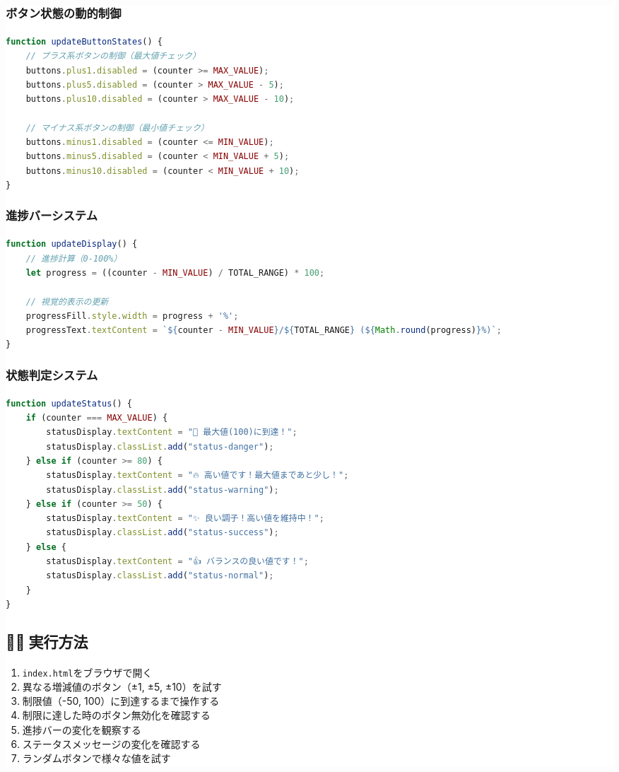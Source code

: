 ### ボタン状態の動的制御
```javascript
function updateButtonStates() {
    // プラス系ボタンの制御（最大値チェック）
    buttons.plus1.disabled = (counter >= MAX_VALUE);
    buttons.plus5.disabled = (counter > MAX_VALUE - 5);
    buttons.plus10.disabled = (counter > MAX_VALUE - 10);
    
    // マイナス系ボタンの制御（最小値チェック）
    buttons.minus1.disabled = (counter <= MIN_VALUE);
    buttons.minus5.disabled = (counter < MIN_VALUE + 5);
    buttons.minus10.disabled = (counter < MIN_VALUE + 10);
}
```

### 進捗バーシステム
```javascript
function updateDisplay() {
    // 進捗計算（0-100%）
    let progress = ((counter - MIN_VALUE) / TOTAL_RANGE) * 100;
    
    // 視覚的表示の更新
    progressFill.style.width = progress + '%';
    progressText.textContent = `${counter - MIN_VALUE}/${TOTAL_RANGE} (${Math.round(progress)}%)`;
}
```

### 状態判定システム
```javascript
function updateStatus() {
    if (counter === MAX_VALUE) {
        statusDisplay.textContent = "🎯 最大値(100)に到達！";
        statusDisplay.classList.add("status-danger");
    } else if (counter >= 80) {
        statusDisplay.textContent = "🔥 高い値です！最大値まであと少し！";
        statusDisplay.classList.add("status-warning");
    } else if (counter >= 50) {
        statusDisplay.textContent = "✨ 良い調子！高い値を維持中！";
        statusDisplay.classList.add("status-success");
    } else {
        statusDisplay.textContent = "👍 バランスの良い値です！";
        statusDisplay.classList.add("status-normal");
    }
}
```

## 🏃‍♀️ 実行方法

1. `index.html`をブラウザで開く
2. 異なる増減値のボタン（±1, ±5, ±10）を試す
3. 制限値（-50, 100）に到達するまで操作する
4. 制限に達した時のボタン無効化を確認する
5. 進捗バーの変化を観察する
6. ステータスメッセージの変化を確認する
7. ランダムボタンで様々な値を試す
